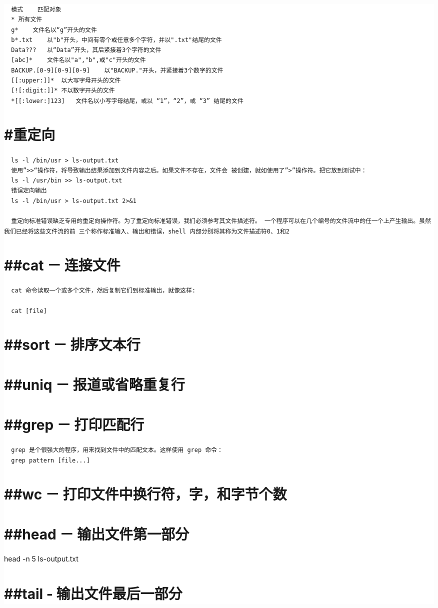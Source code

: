       模式	匹配对象
      *	所有文件
      g*	文件名以“g”开头的文件
      b*.txt	以"b"开头，中间有零个或任意多个字符，并以".txt"结尾的文件
      Data???	以“Data”开头，其后紧接着3个字符的文件
      [abc]*	文件名以"a","b",或"c"开头的文件
      BACKUP.[0-9][0-9][0-9]	以"BACKUP."开头，并紧接着3个数字的文件
      [[:upper:]]*	以大写字母开头的文件
      [![:digit:]]*	不以数字开头的文件
      *[[:lower:]123]	文件名以小写字母结尾，或以 “1”，“2”，或 “3” 结尾的文件


#重定向
===============

      ls -l /bin/usr > ls-output.txt
      使用”>>“操作符，将导致输出结果添加到文件内容之后。如果文件不存在，文件会 被创建，就如使用了”>”操作符。把它放到测试中：
      ls -l /usr/bin >> ls-output.txt
      错误定向输出
      ls -l /bin/usr > ls-output.txt 2>&1

      重定向标准错误缺乏专用的重定向操作符。为了重定向标准错误，我们必须参考其文件描述符。 一个程序可以在几个编号的文件流中的任一个上产生输出。虽然我们已经将这些文件流的前 三个称作标准输入、输出和错误，shell 内部分别将其称为文件描述符0、1和2
      
      
##cat － 连接文件
===============

      cat 命令读取一个或多个文件，然后复制它们到标准输出，就像这样:
      
      cat [file]



##sort － 排序文本行
===============



##uniq － 报道或省略重复行
===============



##grep － 打印匹配行
===============

      grep 是个很强大的程序，用来找到文件中的匹配文本。这样使用 grep 命令：
      grep pattern [file...]

##wc － 打印文件中换行符，字，和字节个数
===============



##head － 输出文件第一部分
===============

head -n 5 ls-output.txt


##tail - 输出文件最后一部分
===============
